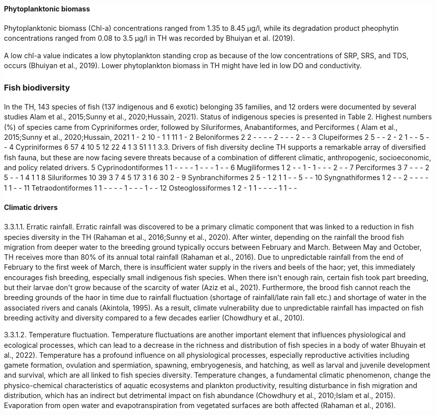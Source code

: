 
#### Phytoplanktonic biomass

Phytoplanktonic biomass (Chl-a) concentrations ranged from 1.35 to 8.45 μg/l, while its degradation product pheophytin concentrations ranged from 0.08 to 3.5 μg/l in TH was recorded by Bhuiyan et al. (2019).

A low chl-a value indicates a low phytoplankton standing crop as because of the low concentrations of SRP, SRS, and TDS, occurs (Bhuiyan et al., 2019). Lower phytoplankton biomass in TH might have led in low DO and conductivity.


### Fish biodiversity

In the TH, 143 species of fish (137 indigenous and 6 exotic) belonging 35 families, and 12 orders were documented by several studies Alam et al., 2015;Sunny et al., 2020;Hussain, 2021). Status of indigenous species is presented in Table 2. Highest numbers (%) of species came from Cypriniformes order, followed by Siluriformes, Anabantiformes, and Perciformes (   Alam et al., 2015;Sunny et al., 2020;Hussain, 2021 
1 - 2 10 - 1 1 11 1 - 2 Beloniformes 2 2 - - - - 2 - - - 2 - - 3 Clupeiformes 2 5 - - 2 - 2 1 - - 5 - - 4
Cypriniformes 6 57 4 10 5 12 22 4 1 3 51 1 1 3.3. Drivers of fish diversity decline TH supports a remarkable array of diversified fish fauna, but these are now facing severe threats because of a combination of different climatic, anthropogenic, socioeconomic, and policy related drivers.
5 Cyprinodontiformes 1 1 - - - - 1 - - - 1 - - 6 Mugiliformes 1 2 - - 1 - 1 - - - 2 - - 7 Perciformes 3 7 - - - 2 5 - - 1 4 1 1 8 Siluriformes 10 39 3 7 4 5 17 3 1 6 30 2 - 9 Synbranchiformes 2 5 - 1 2 1 1 - - 5 - - 10 Syngnathiformes 1 2 - - 2 - - - - 1 1 - - 11 Tetraodontiformes 1 1 - - - - 1 - - - 1 - - 12 Osteoglossiformes 1 2 - 1 1 - - - - 1 1 - -

#### Climatic drivers

3.3.1.1. Erratic rainfall. Erratic rainfall was discovered to be a primary climatic component that was linked to a reduction in fish species diversity in the TH (Rahaman et al., 2016;Sunny et al., 2020). After winter, depending on the rainfall the brood fish migration from deeper water to the breeding ground typically occurs between February and March. Between May and October, TH receives more than 80% of its annual total rainfall (Rahaman et al., 2016). Due to unpredictable rainfall from the end of February to the first week of March, there is insufficient water supply in the rivers and beels of the haor; yet, this immediately encourages fish breeding, especially small indigenous fish species. When there isn't enough rain, certain fish took part breeding, but their larvae don't grow because of the scarcity of water (Aziz et al., 2021). Furthermore, the brood fish cannot reach the breeding grounds of the haor in time due to rainfall fluctuation (shortage of rainfall/late rain fall etc.) and shortage of water in the associated rivers and canals (Akintola, 1995). As a result, climate vulnerability due to unpredictable rainfall has impacted on fish breeding activity and diversity compared to a few decades earlier (Chowdhury et al., 2010).

3.3.1.2. Temperature fluctuation. Temperature fluctuations are another important element that influences physiological and ecological processes, which can lead to a decrease in the richness and distribution of fish species in a body of water Bhuyain et al., 2022). Temperature has a profound influence on all physiological processes, especially reproductive activities including gamete formation, ovulation and spermiation, spawning, embryogenesis, and hatching, as well as larval and juvenile development and survival, which are all linked to fish species diversity. Temperature changes, a fundamental climatic phenomenon, change the physico-chemical characteristics of aquatic ecosystems and plankton productivity, resulting disturbance in fish migration and distribution, which has an indirect but detrimental impact on fish abundance (Chowdhury et al., 2010;Islam et al., 2015). Evaporation from open water and evapotranspiration from vegetated surfaces are both affected (Rahaman et al., 2016).
